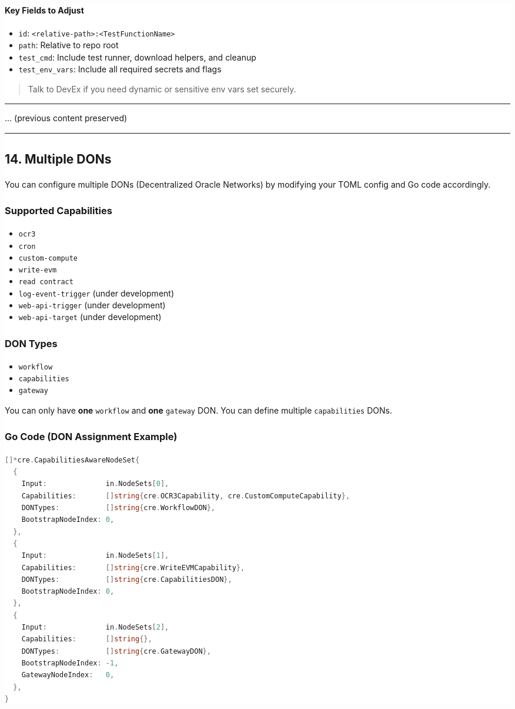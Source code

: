 #### Key Fields to Adjust

- `id`: `<relative-path>:<TestFunctionName>`
- `path`: Relative to repo root
- `test_cmd`: Include test runner, download helpers, and cleanup
- `test_env_vars`: Include all required secrets and flags

> Talk to DevEx if you need dynamic or sensitive env vars set securely.

---

... (previous content preserved)

---

## 14. Multiple DONs

You can configure multiple DONs (Decentralized Oracle Networks) by modifying your TOML config and Go code accordingly.

### Supported Capabilities

- `ocr3`
- `cron`
- `custom-compute`
- `write-evm`
- `read contract`
- `log-event-trigger` (under development)
- `web-api-trigger` (under development)
- `web-api-target` (under development)

### DON Types

- `workflow`
- `capabilities`
- `gateway`

You can only have **one** `workflow` and **one** `gateway` DON. You can define multiple `capabilities` DONs.

### Go Code (DON Assignment Example)

```go
[]*cre.CapabilitiesAwareNodeSet{
  {
    Input:              in.NodeSets[0],
    Capabilities:       []string{cre.OCR3Capability, cre.CustomComputeCapability},
    DONTypes:           []string{cre.WorkflowDON},
    BootstrapNodeIndex: 0,
  },
  {
    Input:              in.NodeSets[1],
    Capabilities:       []string{cre.WriteEVMCapability},
    DONTypes:           []string{cre.CapabilitiesDON},
    BootstrapNodeIndex: 0,
  },
  {
    Input:              in.NodeSets[2],
    Capabilities:       []string{},
    DONTypes:           []string{cre.GatewayDON},
    BootstrapNodeIndex: -1,
    GatewayNodeIndex:   0,
  },
}
```
